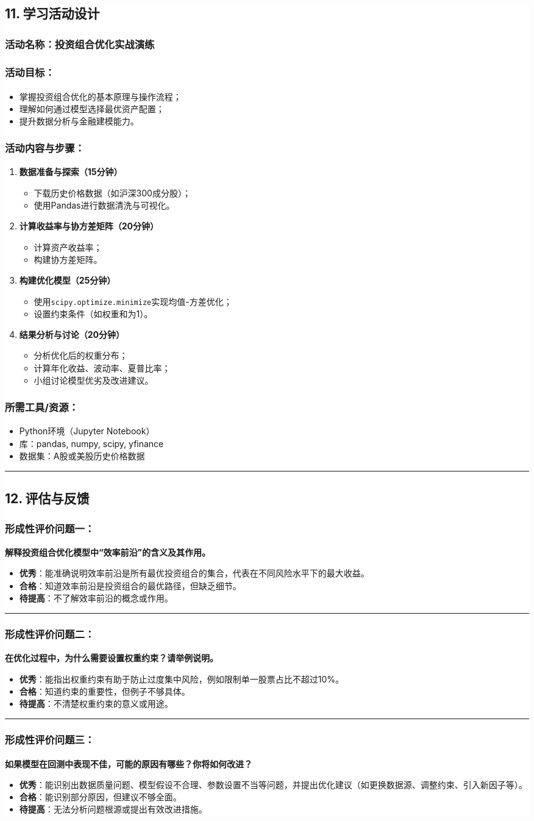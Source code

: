 
## 11. 学习活动设计

### 活动名称：投资组合优化实战演练

### 活动目标：
- 掌握投资组合优化的基本原理与操作流程；
- 理解如何通过模型选择最优资产配置；
- 提升数据分析与金融建模能力。

### 活动内容与步骤：

1. **数据准备与探索（15分钟）**
   - 下载历史价格数据（如沪深300成分股）；
   - 使用Pandas进行数据清洗与可视化。

2. **计算收益率与协方差矩阵（20分钟）**
   - 计算资产收益率；
   - 构建协方差矩阵。

3. **构建优化模型（25分钟）**
   - 使用`scipy.optimize.minimize`实现均值-方差优化；
   - 设置约束条件（如权重和为1）。

4. **结果分析与讨论（20分钟）**
   - 分析优化后的权重分布；
   - 计算年化收益、波动率、夏普比率；
   - 小组讨论模型优劣及改进建议。

### 所需工具/资源：
- Python环境（Jupyter Notebook）
- 库：pandas, numpy, scipy, yfinance
- 数据集：A股或美股历史价格数据

---

## 12. 评估与反馈

### 形成性评价问题一：
**解释投资组合优化模型中“效率前沿”的含义及其作用。**

- **优秀**：能准确说明效率前沿是所有最优投资组合的集合，代表在不同风险水平下的最大收益。
- **合格**：知道效率前沿是投资组合的最优路径，但缺乏细节。
- **待提高**：不了解效率前沿的概念或作用。

---

### 形成性评价问题二：
**在优化过程中，为什么需要设置权重约束？请举例说明。**

- **优秀**：能指出权重约束有助于防止过度集中风险，例如限制单一股票占比不超过10%。
- **合格**：知道约束的重要性，但例子不够具体。
- **待提高**：不清楚权重约束的意义或用途。

---

### 形成性评价问题三：
**如果模型在回测中表现不佳，可能的原因有哪些？你将如何改进？**

- **优秀**：能识别出数据质量问题、模型假设不合理、参数设置不当等问题，并提出优化建议（如更换数据源、调整约束、引入新因子等）。
- **合格**：能识别部分原因，但建议不够全面。
- **待提高**：无法分析问题根源或提出有效改进措施。